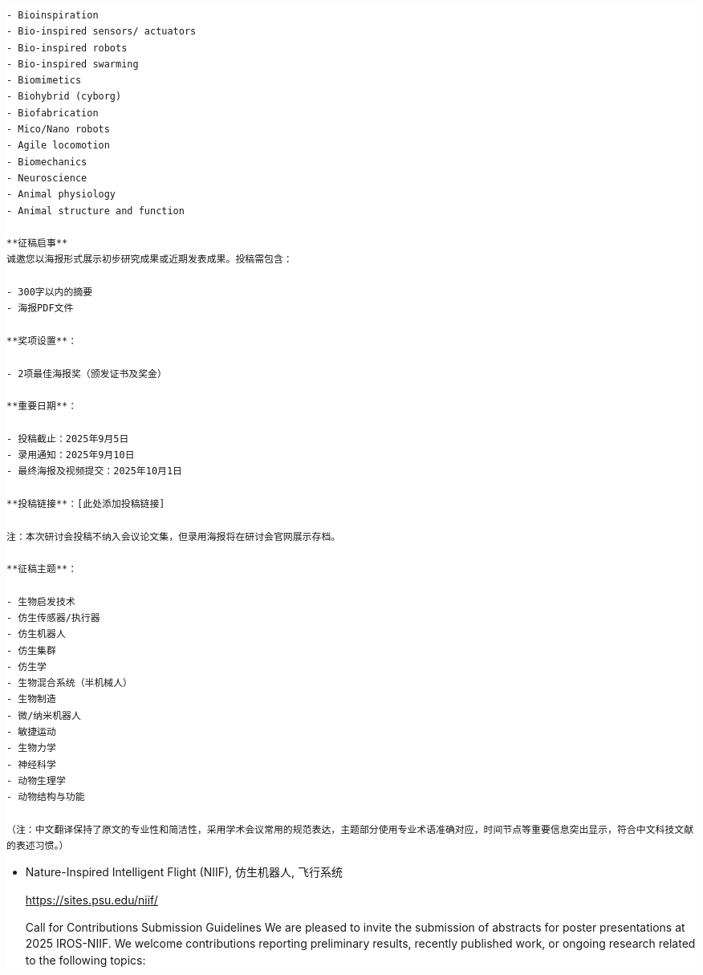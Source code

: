     - Bioinspiration
    - Bio-inspired sensors/ actuators
    - Bio-inspired robots
    - Bio-inspired swarming
    - Biomimetics
    - Biohybrid (cyborg)
    - Biofabrication
    - Mico/Nano robots
    - Agile locomotion
    - Biomechanics
    - Neuroscience
    - Animal physiology
    - Animal structure and function
    
    **征稿启事**
    诚邀您以海报形式展示初步研究成果或近期发表成果。投稿需包含：
    
    - 300字以内的摘要
    - 海报PDF文件
    
    **奖项设置**：
    
    - 2项最佳海报奖（颁发证书及奖金）
    
    **重要日期**：
    
    - 投稿截止：2025年9月5日
    - 录用通知：2025年9月10日
    - 最终海报及视频提交：2025年10月1日
    
    **投稿链接**：[此处添加投稿链接]
    
    注：本次研讨会投稿不纳入会议论文集，但录用海报将在研讨会官网展示存档。
    
    **征稿主题**：
    
    - 生物启发技术
    - 仿生传感器/执行器
    - 仿生机器人
    - 仿生集群
    - 仿生学
    - 生物混合系统（半机械人）
    - 生物制造
    - 微/纳米机器人
    - 敏捷运动
    - 生物力学
    - 神经科学
    - 动物生理学
    - 动物结构与功能
    
    （注：中文翻译保持了原文的专业性和简洁性，采用学术会议常用的规范表达，主题部分使用专业术语准确对应，时间节点等重要信息突出显示，符合中文科技文献的表述习惯。）
    
- Nature-Inspired Intelligent Flight (NIIF), 仿生机器人, 飞行系统
    
    https://sites.psu.edu/niif/
    
    Call for Contributions
    Submission Guidelines
    We are pleased to invite the submission of abstracts for poster presentations at 2025 IROS-NIIF. We welcome contributions reporting preliminary results, recently published work, or ongoing research related to the following topics:
    